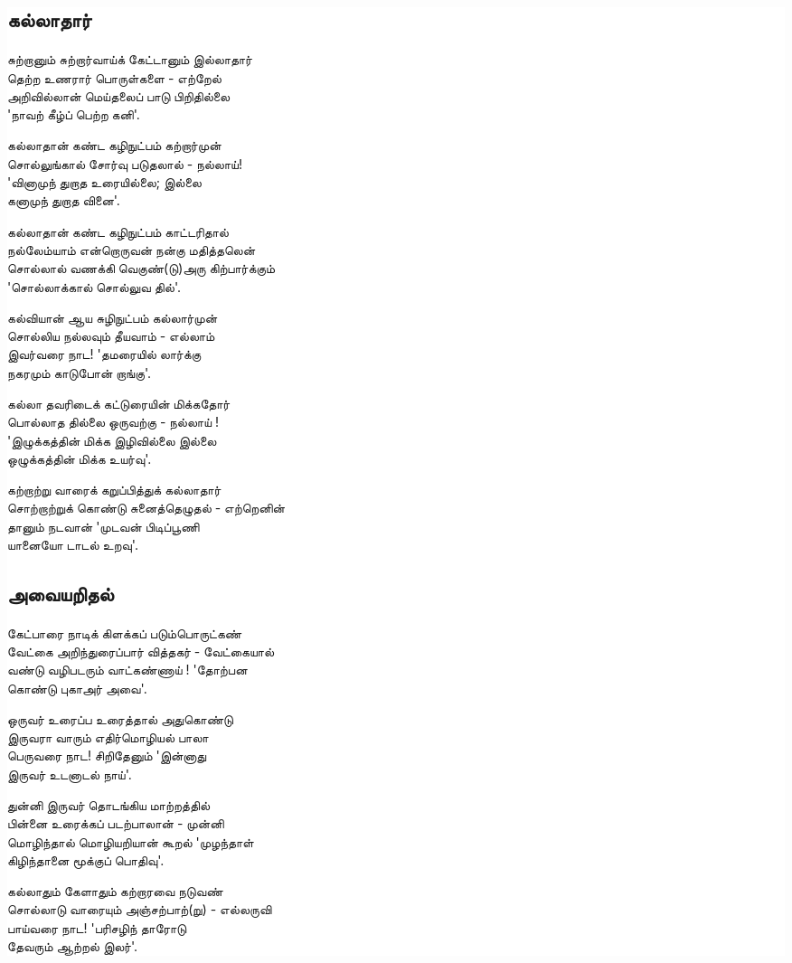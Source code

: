 <h2>கல்லாதார்</h2>
</p>
<p>
சுற்றானும் சுற்றார்வாய்க் கேட்டானும் இல்லாதார்<br/>
தெற்ற உணரார் பொருள்களை - எற்றேல்<br/>
அறிவில்லான் மெய்தலைப் பாடு பிறிதில்லை<br/>
'நாவற் கீழ்ப் பெற்ற கனி'.
</p>
<p>
கல்லாதான் கண்ட கழிநுட்பம் கற்றார்முன்<br/>
சொல்லுங்கால் சோர்வு படுதலால் - நல்லாய்!<br/>
'வினாமுந் துறாத உரையில்லை; இல்லை<br/>
கனாமுந் துறாத வினை'.
</p>
<p>
கல்லாதான் கண்ட கழிநுட்பம் காட்டரிதால்<br/>
நல்லேம்யாம் என்றொருவன் நன்கு மதித்தலென்<br/>
சொல்லால் வணக்கி வெகுண்(டு)அரு கிற்பார்க்கும்<br/>
'சொல்லாக்கால் சொல்லுவ தில்'.
</p>
<p>
கல்வியான் ஆய சுழிநுட்பம் கல்லார்முன்<br/>
சொல்லிய நல்லவும் தீயவாம் - எல்லாம்<br/>
இவர்வரை நாட! 'தமரையில் லார்க்கு<br/>
நகரமும் காடுபோன் றாங்கு'.
</p>
<p>
கல்லா தவரிடைக் கட்டுரையின் மிக்கதோர்<br/>
பொல்லாத தில்லை ஒருவற்கு - நல்லாய் !<br/>
'இழுக்கத்தின் மிக்க இழிவில்லை இல்லை<br/>
ஒழுக்கத்தின் மிக்க உயர்வு'.
</p>
<p>
கற்றாற்று வாரைக் கறுப்பித்துக் கல்லாதார்<br/>
சொற்றாற்றுக் கொண்டு சுனைத்தெழுதல் - எற்றெனின்<br/>
தானும் நடவான் 'முடவன் பிடிப்பூணி<br/>
யானையோ டாடல் உறவு'.<br/>

<h2>அவையறிதல்</h2>
</p>
<p>
கேட்பாரை நாடிக் கிளக்கப் படும்பொருட்கண்<br/>
வேட்கை அறிந்துரைப்பார் வித்தகர் - வேட்கையால்<br/>
வண்டு வழிபடரும் வாட்கண்ணாய் ! 'தோற்பன<br/>
கொண்டு புகாஅர் அவை'.
</p>
<p>
ஒருவர் உரைப்ப உரைத்தால் அதுகொண்டு<br/>
இருவரா வாரும் எதிர்மொழியல் பாலா<br/>
பெருவரை நாட! சிறிதேனும் 'இன்னாது<br/>
இருவர் உடனாடல் நாய்'.
</p>
<p>
துன்னி இருவர் தொடங்கிய மாற்றத்தில்<br/>
பின்னை உரைக்கப் படற்பாலான் - முன்னி<br/>
மொழிந்தால் மொழியறியான் கூறல் 'முழந்தாள்<br/>
கிழிந்தானை மூக்குப் பொதிவு'.
</p>
<p>
கல்லாதும் கேளாதும் கற்றாரவை நடுவண்<br/>
சொல்லாடு வாரையும் அஞ்சற்பாற்(று) - எல்லருவி<br/>
பாய்வரை நாட! 'பரிசழிந் தாரோடு<br/>
தேவரும் ஆற்றல் இலர்'.
</p>